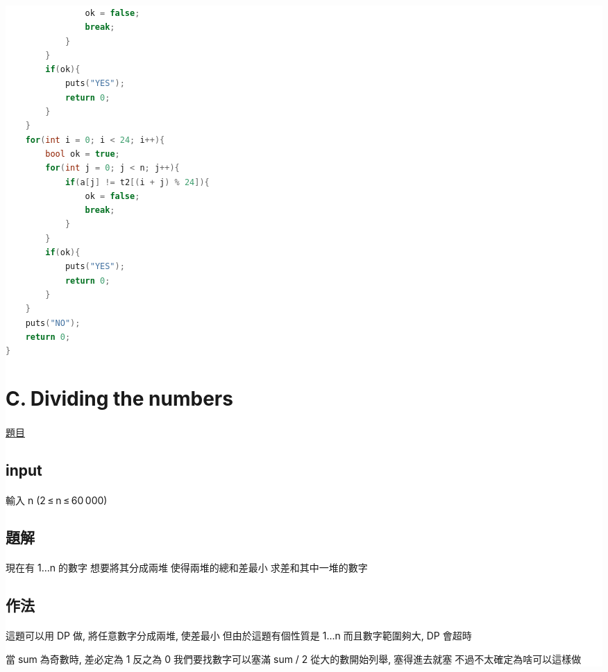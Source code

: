 ```cpp
                ok = false;
                break;
            }
        }
        if(ok){
            puts("YES");
            return 0;
        }
    }
    for(int i = 0; i < 24; i++){
        bool ok = true;
        for(int j = 0; j < n; j++){
            if(a[j] != t2[(i + j) % 24]){
                ok = false;
                break;
            }
        }
        if(ok){
            puts("YES");
            return 0;
        }
    }
    puts("NO");
    return 0;
}
```

# C. Dividing the numbers
[題目](http://codeforces.com/contest/899/problem/C)

## input
輸入 n (2 ≤ n ≤ 60 000)

## 題解
現在有 1...n 的數字
想要將其分成兩堆
使得兩堆的總和差最小
求差和其中一堆的數字

## 作法
這題可以用 DP 做, 將任意數字分成兩堆, 使差最小
但由於這題有個性質是 1...n
而且數字範圍夠大, DP 會超時

當 sum 為奇數時, 差必定為 1
反之為 0
我們要找數字可以塞滿 sum / 2
從大的數開始列舉, 塞得進去就塞
不過不太確定為啥可以這樣做
